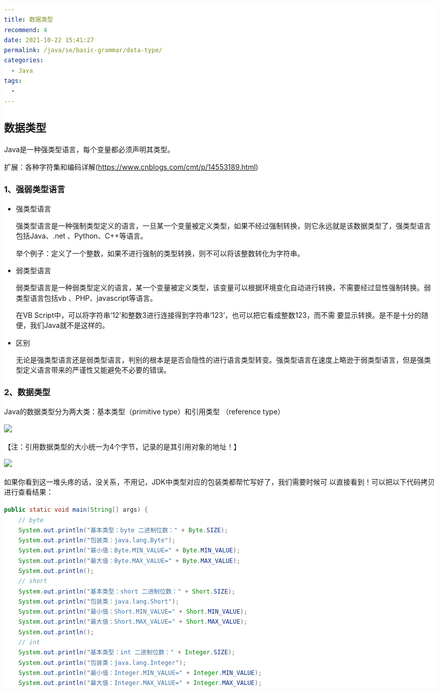 ```yaml
---
title: 数据类型
recommend: 4
date: 2021-10-22 15:41:27
permalink: /java/se/basic-grammar/data-type/
categories: 
  - Java
tags: 
  - 
---
```


## 数据类型

Java是一种强类型语言，每个变量都必须声明其类型。

扩展：各种字符集和编码详解(https://www.cnblogs.com/cmt/p/14553189.html)

### 1、强弱类型语言

- 强类型语言

  强类型语言是一种强制类型定义的语言，一旦某一个变量被定义类型，如果不经过强制转换，则它永远就是该数据类型了，强类型语言包括Java、.net 、Python、C++等语言。

  举个例子：定义了一个整数，如果不进行强制的类型转换，则不可以将该整数转化为字符串。

- 弱类型语言

  弱类型语言是一种弱类型定义的语言，某一个变量被定义类型，该变量可以根据环境变化自动进行转换，不需要经过显性强制转换。弱类型语言包括vb 、PHP、javascript等语言。

  在VB Script中，可以将字符串‘12’和整数3进行连接得到字符串‘123’，也可以把它看成整数123，而不需 要显示转换。是不是十分的随便，我们Java就不是这样的。

- 区别

  无论是强类型语言还是弱类型语言，判别的根本是是否会隐性的进行语言类型转变。强类型语言在速度上略逊于弱类型语言，但是强类型定义语言带来的严谨性又能避免不必要的错误。

### 2、数据类型

Java的数据类型分为两大类：基本类型（primitive type）和引用类型 （reference type）

![](https://cdn.staticaly.com/gh/Kele-Bingtang/static@master/img/JavaSE基础/20211024141605.png)

【注：引用数据类型的大小统一为4个字节，记录的是其引用对象的地址！】

![](https://cdn.staticaly.com/gh/Kele-Bingtang/static@master/img/JavaSE基础/20211024141619.png)

如果你看到这一堆头疼的话，没关系，不用记，JDK中类型对应的包装类都帮忙写好了，我们需要时候可 以直接看到！可以把以下代码拷贝进行查看结果：

```java
public static void main(String[] args) {
    // byte
    System.out.println("基本类型：byte 二进制位数：" + Byte.SIZE);
    System.out.println("包装类：java.lang.Byte");
    System.out.println("最小值：Byte.MIN_VALUE=" + Byte.MIN_VALUE);
    System.out.println("最大值：Byte.MAX_VALUE=" + Byte.MAX_VALUE);
    System.out.println();
    // short
    System.out.println("基本类型：short 二进制位数：" + Short.SIZE);
    System.out.println("包装类：java.lang.Short");
    System.out.println("最小值：Short.MIN_VALUE=" + Short.MIN_VALUE);
    System.out.println("最大值：Short.MAX_VALUE=" + Short.MAX_VALUE);
    System.out.println();
    // int
    System.out.println("基本类型：int 二进制位数：" + Integer.SIZE);
    System.out.println("包装类：java.lang.Integer");
    System.out.println("最小值：Integer.MIN_VALUE=" + Integer.MIN_VALUE);
    System.out.println("最大值：Integer.MAX_VALUE=" + Integer.MAX_VALUE);
```